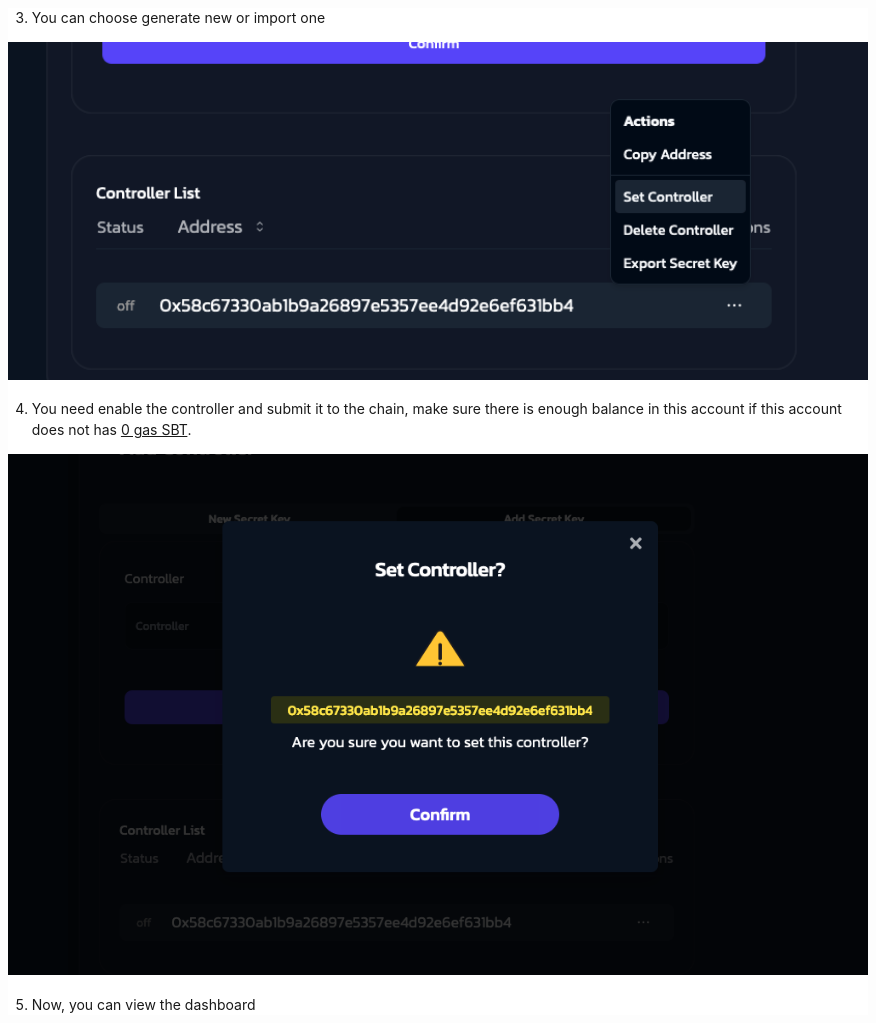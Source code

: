 3. You can choose generate new or import one
<img src="../miner-2.png" alt="Miner 2" width="100%"/>

4. You need enable the controller and submit it to the chain, make sure there is enough balance in this account if this account does not has [0 gas SBT](https://zytron.zypher.network/layer3).
<img src="../miner-3.png" alt="Miner 3" width="100%"/>

5. Now, you can view the dashboard